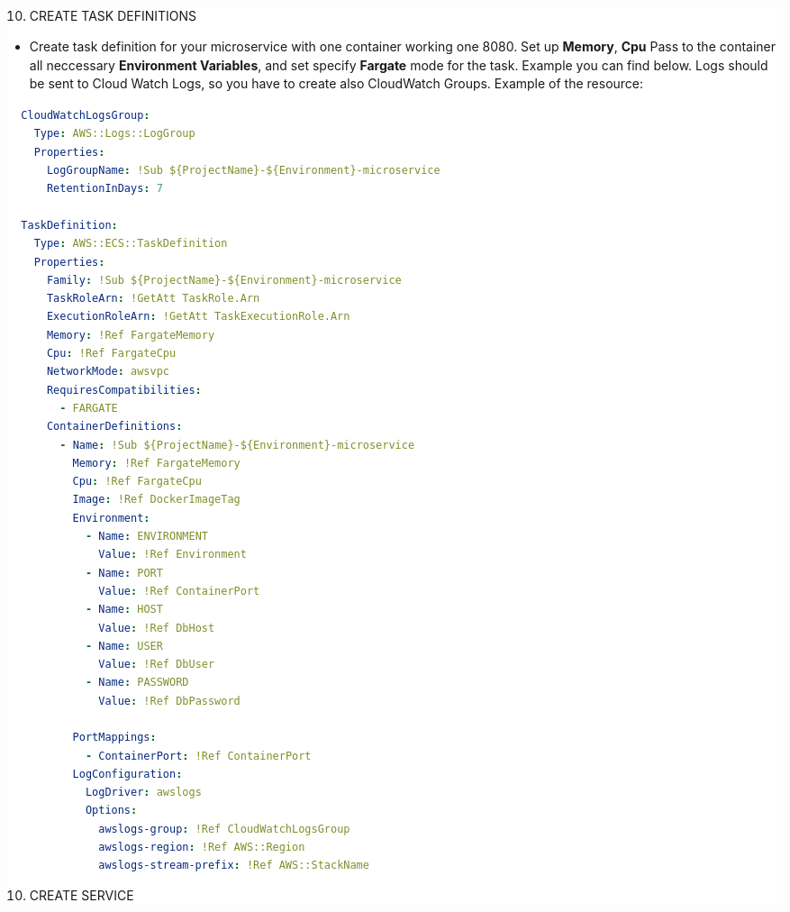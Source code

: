 10. CREATE TASK DEFINITIONS

* Create task definition for your microservice with one container working one 8080. Set up **Memory**, **Cpu** Pass to the container all neccessary **Environment Variables**, and set specify **Fargate** mode for the task. Example you can find below. Logs should be sent to Cloud Watch Logs, so you have to create also CloudWatch Groups. Example of the resource:

```yaml
  CloudWatchLogsGroup:
    Type: AWS::Logs::LogGroup
    Properties:
      LogGroupName: !Sub ${ProjectName}-${Environment}-microservice
      RetentionInDays: 7
  
  TaskDefinition:
    Type: AWS::ECS::TaskDefinition
    Properties:
      Family: !Sub ${ProjectName}-${Environment}-microservice
      TaskRoleArn: !GetAtt TaskRole.Arn
      ExecutionRoleArn: !GetAtt TaskExecutionRole.Arn
      Memory: !Ref FargateMemory
      Cpu: !Ref FargateCpu
      NetworkMode: awsvpc
      RequiresCompatibilities:
        - FARGATE
      ContainerDefinitions:
        - Name: !Sub ${ProjectName}-${Environment}-microservice
          Memory: !Ref FargateMemory
          Cpu: !Ref FargateCpu
          Image: !Ref DockerImageTag
          Environment:
            - Name: ENVIRONMENT
              Value: !Ref Environment
            - Name: PORT
              Value: !Ref ContainerPort
            - Name: HOST
              Value: !Ref DbHost
            - Name: USER
              Value: !Ref DbUser
            - Name: PASSWORD
              Value: !Ref DbPassword

          PortMappings:
            - ContainerPort: !Ref ContainerPort
          LogConfiguration:
            LogDriver: awslogs
            Options:
              awslogs-group: !Ref CloudWatchLogsGroup
              awslogs-region: !Ref AWS::Region
              awslogs-stream-prefix: !Ref AWS::StackName
```

10. CREATE SERVICE
